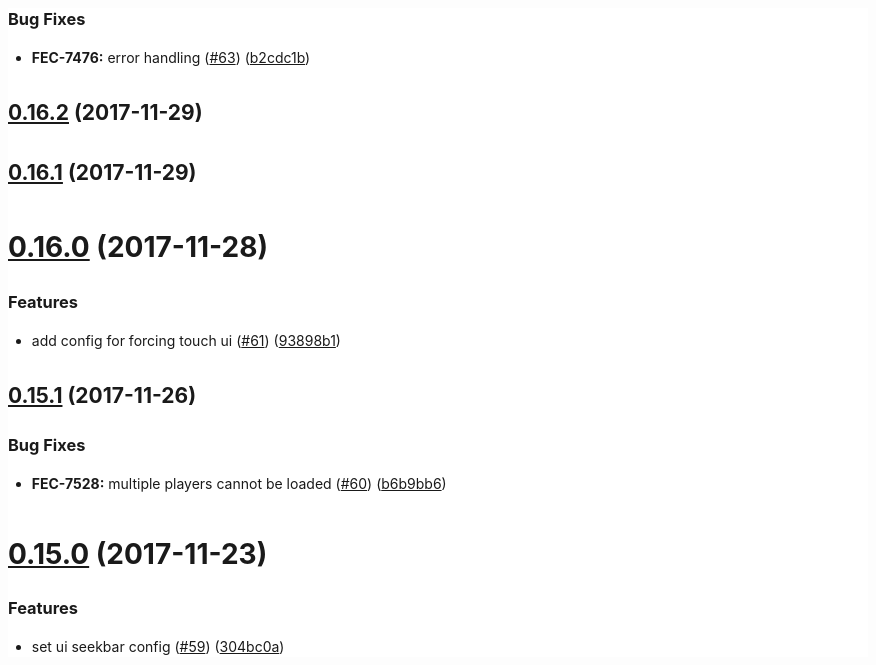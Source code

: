 ### Bug Fixes

* **FEC-7476:** error handling ([#63](https://github.com/kaltura/kaltura-player-js/issues/63)) ([b2cdc1b](https://github.com/kaltura/kaltura-player-js/commit/b2cdc1b))



<a name="0.16.2"></a>
## [0.16.2](https://github.com/kaltura/kaltura-player-js/compare/v0.16.1...v0.16.2) (2017-11-29)



<a name="0.16.1"></a>
## [0.16.1](https://github.com/kaltura/kaltura-player-js/compare/v0.16.0...v0.16.1) (2017-11-29)



<a name="0.16.0"></a>
# [0.16.0](https://github.com/kaltura/kaltura-player-js/compare/v0.15.1...v0.16.0) (2017-11-28)


### Features

* add config for forcing touch ui ([#61](https://github.com/kaltura/kaltura-player-js/issues/61)) ([93898b1](https://github.com/kaltura/kaltura-player-js/commit/93898b1))



<a name="0.15.1"></a>
## [0.15.1](https://github.com/kaltura/kaltura-player-js/compare/v0.15.0...v0.15.1) (2017-11-26)


### Bug Fixes

* **FEC-7528:** multiple players cannot be loaded ([#60](https://github.com/kaltura/kaltura-player-js/issues/60)) ([b6b9bb6](https://github.com/kaltura/kaltura-player-js/commit/b6b9bb6))



<a name="0.15.0"></a>
# [0.15.0](https://github.com/kaltura/kaltura-player-js/compare/v0.14.0...v0.15.0) (2017-11-23)


### Features

* set ui seekbar config ([#59](https://github.com/kaltura/kaltura-player-js/issues/59)) ([304bc0a](https://github.com/kaltura/kaltura-player-js/commit/304bc0a))
